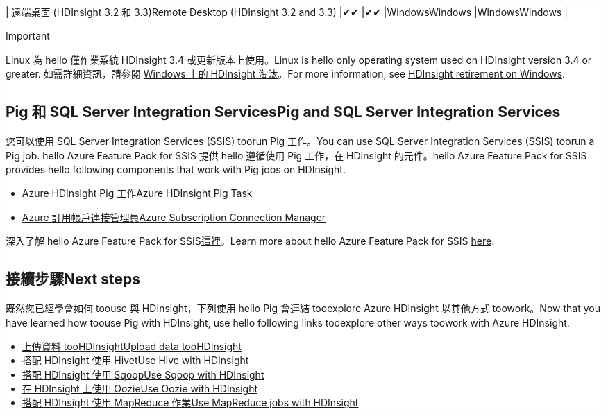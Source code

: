 | <span data-ttu-id="239c5-193">[遠端桌面](hdinsight-hadoop-use-pig-remote-desktop.md) (HDInsight 3.2 和 3.3)</span><span class="sxs-lookup"><span data-stu-id="239c5-193">[Remote Desktop](hdinsight-hadoop-use-pig-remote-desktop.md) (HDInsight 3.2 and 3.3)</span></span> |<span data-ttu-id="239c5-194">✔</span><span class="sxs-lookup"><span data-stu-id="239c5-194">✔</span></span> |<span data-ttu-id="239c5-195">✔</span><span class="sxs-lookup"><span data-stu-id="239c5-195">✔</span></span> |<span data-ttu-id="239c5-196">Windows</span><span class="sxs-lookup"><span data-stu-id="239c5-196">Windows</span></span> |<span data-ttu-id="239c5-197">Windows</span><span class="sxs-lookup"><span data-stu-id="239c5-197">Windows</span></span> |

> [!IMPORTANT]
> <span data-ttu-id="239c5-198">Linux 為 hello 僅作業系統 HDInsight 3.4 或更新版本上使用。</span><span class="sxs-lookup"><span data-stu-id="239c5-198">Linux is hello only operating system used on HDInsight version 3.4 or greater.</span></span> <span data-ttu-id="239c5-199">如需詳細資訊，請參閱 [Windows 上的 HDInsight 淘汰](hdinsight-component-versioning.md#hdinsight-windows-retirement)。</span><span class="sxs-lookup"><span data-stu-id="239c5-199">For more information, see [HDInsight retirement on Windows](hdinsight-component-versioning.md#hdinsight-windows-retirement).</span></span>

## <a name="pig-and-sql-server-integration-services"></a><span data-ttu-id="239c5-200">Pig 和 SQL Server Integration Services</span><span class="sxs-lookup"><span data-stu-id="239c5-200">Pig and SQL Server Integration Services</span></span>

<span data-ttu-id="239c5-201">您可以使用 SQL Server Integration Services (SSIS) toorun Pig 工作。</span><span class="sxs-lookup"><span data-stu-id="239c5-201">You can use SQL Server Integration Services (SSIS) toorun a Pig job.</span></span> <span data-ttu-id="239c5-202">hello Azure Feature Pack for SSIS 提供 hello 遵循使用 Pig 工作，在 HDInsight 的元件。</span><span class="sxs-lookup"><span data-stu-id="239c5-202">hello Azure Feature Pack for SSIS provides hello following components that work with Pig jobs on HDInsight.</span></span>

* <span data-ttu-id="239c5-203">[Azure HDInsight Pig 工作][pigtask]</span><span class="sxs-lookup"><span data-stu-id="239c5-203">[Azure HDInsight Pig Task][pigtask]</span></span>

* <span data-ttu-id="239c5-204">[Azure 訂用帳戶連接管理員][connectionmanager]</span><span class="sxs-lookup"><span data-stu-id="239c5-204">[Azure Subscription Connection Manager][connectionmanager]</span></span>

<span data-ttu-id="239c5-205">深入了解 hello Azure Feature Pack for SSIS[這裡][ssispack]。</span><span class="sxs-lookup"><span data-stu-id="239c5-205">Learn more about hello Azure Feature Pack for SSIS [here][ssispack].</span></span>

## <span data-ttu-id="239c5-206"><a id="nextsteps"></a>接續步驟</span><span class="sxs-lookup"><span data-stu-id="239c5-206"><a id="nextsteps"></a>Next steps</span></span>
<span data-ttu-id="239c5-207">既然您已經學會如何 toouse 與 HDInsight，下列使用 hello Pig 會連結 tooexplore Azure HDInsight 以其他方式 toowork。</span><span class="sxs-lookup"><span data-stu-id="239c5-207">Now that you have learned how toouse Pig with HDInsight, use hello following links tooexplore other ways toowork with Azure HDInsight.</span></span>

* <span data-ttu-id="239c5-208">[上傳資料 tooHDInsight][hdinsight-upload-data]</span><span class="sxs-lookup"><span data-stu-id="239c5-208">[Upload data tooHDInsight][hdinsight-upload-data]</span></span>
* <span data-ttu-id="239c5-209">[搭配 HDInsight 使用 Hivet][hdinsight-use-hive]</span><span class="sxs-lookup"><span data-stu-id="239c5-209">[Use Hive with HDInsight][hdinsight-use-hive]</span></span>
* [<span data-ttu-id="239c5-210">搭配 HDInsight 使用 Sqoop</span><span class="sxs-lookup"><span data-stu-id="239c5-210">Use Sqoop with HDInsight</span></span>](hdinsight-use-sqoop.md)
* [<span data-ttu-id="239c5-211">在 HDInsight 上使用 Oozie</span><span class="sxs-lookup"><span data-stu-id="239c5-211">Use Oozie with HDInsight</span></span>](hdinsight-use-oozie.md)
* <span data-ttu-id="239c5-212">[搭配 HDInsight 使用 MapReduce 作業][hdinsight-use-mapreduce]</span><span class="sxs-lookup"><span data-stu-id="239c5-212">[Use MapReduce jobs with HDInsight][hdinsight-use-mapreduce]</span></span>


[apachepig-home]: http://pig.apache.org/
[putty]: http://www.chiark.greenend.org.uk/~sgtatham/putty/download.html
[curl]: http://curl.haxx.se/
[pigtask]: http://msdn.microsoft.com/library/mt146781(v=sql.120).aspx
[connectionmanager]: http://msdn.microsoft.com/library/mt146773(v=sql.120).aspx
[ssispack]: http://msdn.microsoft.com/library/mt146770(v=sql.120).aspx
[hdinsight-upload-data]: hdinsight-upload-data.md
[hdinsight-admin-powershell]: hdinsight-administer-use-powershell.md
[hdinsight-use-hive]: hdinsight-use-hive.md
[hdinsight-use-mapreduce]: hdinsight-use-mapreduce.md
[hdinsight-provision]: hdinsight-hadoop-provision-linux-clusters.md
[hdinsight-submit-jobs]: hdinsight-submit-hadoop-jobs-programmatically.md#mapreduce-sdk
[Powershell-install-configure]: /powershell/azureps-cmdlets-docs
[powershell-start]: http://technet.microsoft.com/library/hh847889.aspx
[image-hdi-pig-data-transformation]: ./media/hdinsight-use-pig/HDI.DataTransformation.gif